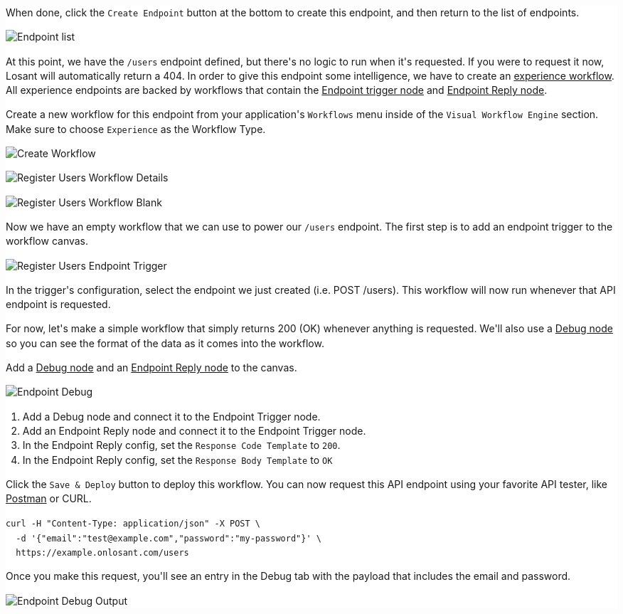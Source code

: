 When done, click the `Create Endpoint` button at the bottom to create this endpoint, and then return to the list of endpoints.

![Endpoint list](/images/experiences/walkthrough/part-1/endpoint-list.png "Endpoint list")

At this point,  we have the `/users` endpoint defined, but there's no logic to run when it's requested. If you were to request it now, Losant will automatically return a 404. In order to give this endpoint some intelligence, we have to create an [experience workflow](/workflows/experience-workflows/). All experience endpoints are backed by workflows that contain the [Endpoint trigger node](/workflows/triggers/endpoint/) and [Endpoint Reply node](/workflows/outputs/endpoint-reply/).

Create a new workflow for this endpoint from your application's `Workflows` menu inside of the `Visual Workflow Engine` section. Make sure to choose `Experience` as the Workflow Type.

![Create Workflow](/images/experiences/walkthrough/part-1/create-workflow.png "Create Workflow")

![Register Users Workflow Details](/images/experiences/walkthrough/part-1/users-workflow-details.png "Register Users Workflow Details")

![Register Users Workflow Blank](/images/experiences/walkthrough/part-1/users-workflow-blank.png "Register Users Workflow Blank")

Now we have an empty workflow that we can use to power our `/users` endpoint. The first step is to add an endpoint trigger to the workflow canvas.

![Register Users Endpoint Trigger](/images/experiences/walkthrough/part-1/users-endpoint-trigger.png "Register Users Endpoint Trigger")

In the trigger's configuration, select the endpoint we just created (i.e. POST /users). This workflow will now run whenever that API endpoint is requested.

For now, let's make a simple workflow that simply returns 200 (OK) whenever anything is requested. We'll also use a [Debug node](/workflows/outputs/debug/) so you can see the format of the data as it comes into the workflow.

Add a [Debug node](/workflows/outputs/debug/) and an [Endpoint Reply node](/workflows/outputs/endpoint-reply/) to the canvas.

![Endpoint Debug](/images/experiences/walkthrough/part-1/endpoint-debug.png "Endpoint Debug")

1. Add a Debug node and connect it to the Endpoint Trigger node.
1. Add an Endpoint Reply node and connect it to the Endpoint Trigger node.
1. In the Endpoint Reply config, set the `Response Code Template` to `200`.
1. In the Endpoint Reply config, set the `Response Body Template` to `OK`

Click the `Save & Deploy` button to deploy this workflow. You can now request this API endpoint using your favorite API tester, like [Postman](https://www.getpostman.com/) or CURL.

```text
curl -H "Content-Type: application/json" -X POST \
  -d '{"email":"test@example.com","password":"my-password"}' \
  https://example.onlosant.com/users
```

Once you make this request, you'll see an entry in the Debug tab with the payload that includes the email and password.

![Endpoint Debug Output](/images/experiences/walkthrough/part-1/endpoint-debug-output.png "Endpoint Debug Output")
